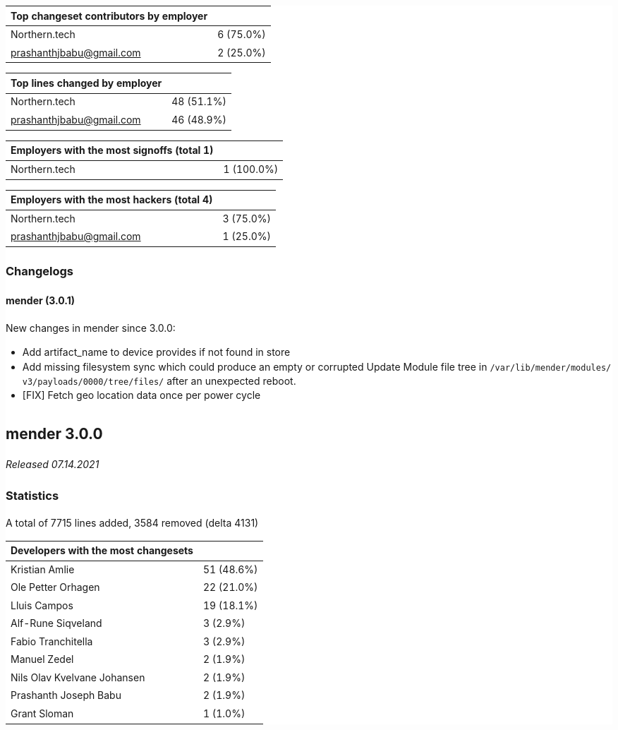 | Top changeset contributors by employer | |
|---|---|
| Northern.tech | 6 (75.0%) |
| prashanthjbabu@gmail.com | 2 (25.0%) |

| Top lines changed by employer | |
|---|---|
| Northern.tech | 48 (51.1%) |
| prashanthjbabu@gmail.com | 46 (48.9%) |

| Employers with the most signoffs (total 1) | |
|---|---|
| Northern.tech | 1 (100.0%) |

| Employers with the most hackers (total 4) | |
|---|---|
| Northern.tech | 3 (75.0%) |
| prashanthjbabu@gmail.com | 1 (25.0%) |


### Changelogs

#### mender (3.0.1)

New changes in mender since 3.0.0:

* Add artifact_name to device provides if not found in store
* Add missing filesystem sync which could produce an empty or
  corrupted Update Module file tree in
  `/var/lib/mender/modules/v3/payloads/0000/tree/files/` after an
  unexpected reboot.
* [FIX] Fetch geo location data once per power cycle


## mender 3.0.0

_Released 07.14.2021_

### Statistics

A total of 7715 lines added, 3584 removed (delta 4131)

| Developers with the most changesets | |
|---|---|
| Kristian Amlie | 51 (48.6%) |
| Ole Petter Orhagen | 22 (21.0%) |
| Lluis Campos | 19 (18.1%) |
| Alf-Rune Siqveland | 3 (2.9%) |
| Fabio Tranchitella | 3 (2.9%) |
| Manuel Zedel | 2 (1.9%) |
| Nils Olav Kvelvane Johansen | 2 (1.9%) |
| Prashanth Joseph Babu | 2 (1.9%) |
| Grant Sloman | 1 (1.0%) |
